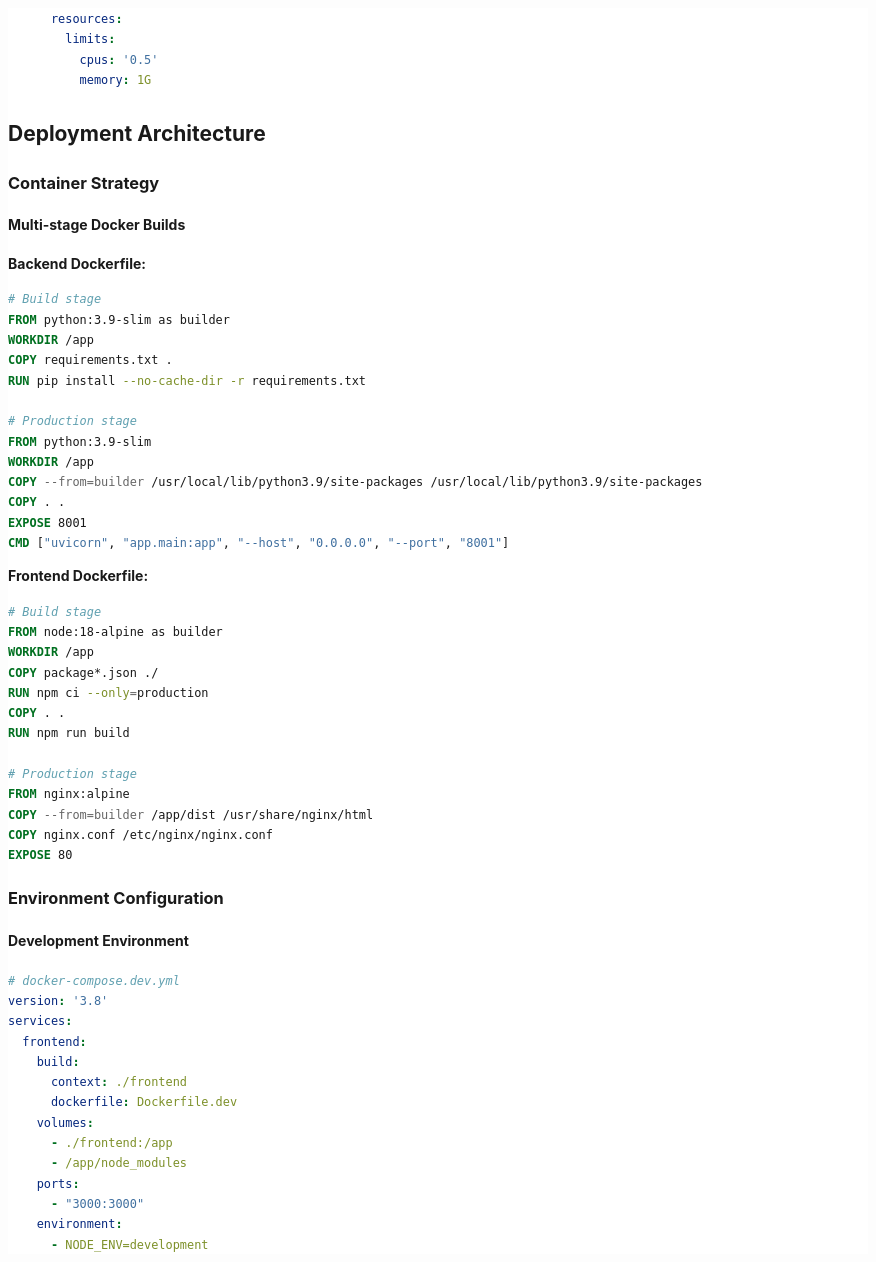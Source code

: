 ```yaml
      resources:
        limits:
          cpus: '0.5'
          memory: 1G
```

## Deployment Architecture

### Container Strategy

#### Multi-stage Docker Builds

**Backend Dockerfile:**
```dockerfile
# Build stage
FROM python:3.9-slim as builder
WORKDIR /app
COPY requirements.txt .
RUN pip install --no-cache-dir -r requirements.txt

# Production stage
FROM python:3.9-slim
WORKDIR /app
COPY --from=builder /usr/local/lib/python3.9/site-packages /usr/local/lib/python3.9/site-packages
COPY . .
EXPOSE 8001
CMD ["uvicorn", "app.main:app", "--host", "0.0.0.0", "--port", "8001"]
```

**Frontend Dockerfile:**
```dockerfile
# Build stage
FROM node:18-alpine as builder
WORKDIR /app
COPY package*.json ./
RUN npm ci --only=production
COPY . .
RUN npm run build

# Production stage
FROM nginx:alpine
COPY --from=builder /app/dist /usr/share/nginx/html
COPY nginx.conf /etc/nginx/nginx.conf
EXPOSE 80
```

### Environment Configuration

#### Development Environment
```yaml
# docker-compose.dev.yml
version: '3.8'
services:
  frontend:
    build:
      context: ./frontend
      dockerfile: Dockerfile.dev
    volumes:
      - ./frontend:/app
      - /app/node_modules
    ports:
      - "3000:3000"
    environment:
      - NODE_ENV=development
```
